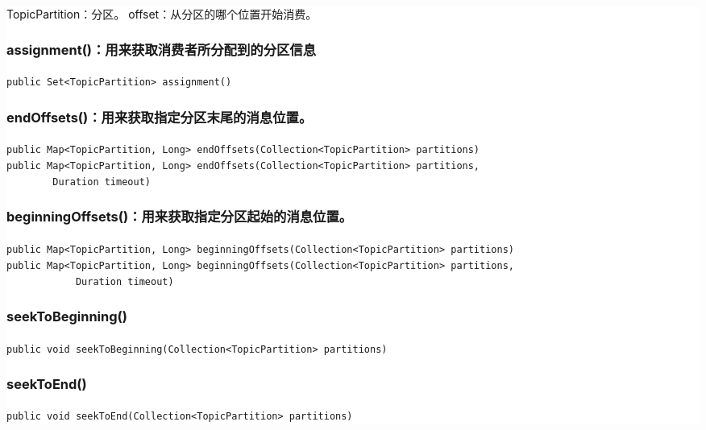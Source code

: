TopicPartition：分区。
offset：从分区的哪个位置开始消费。

### assignment()：用来获取消费者所分配到的分区信息

	public Set<TopicPartition> assignment()

### endOffsets()：用来获取指定分区末尾的消息位置。

	public Map<TopicPartition, Long> endOffsets(Collection<TopicPartition> partitions)
	public Map<TopicPartition, Long> endOffsets(Collection<TopicPartition> partitions,
            Duration timeout)

### beginningOffsets()：用来获取指定分区起始的消息位置。

	public Map<TopicPartition, Long> beginningOffsets(Collection<TopicPartition> partitions)
	public Map<TopicPartition, Long> beginningOffsets(Collection<TopicPartition> partitions,
	            Duration timeout)

### seekToBeginning()

	public void seekToBeginning(Collection<TopicPartition> partitions)

### seekToEnd()

	public void seekToEnd(Collection<TopicPartition> partitions)

